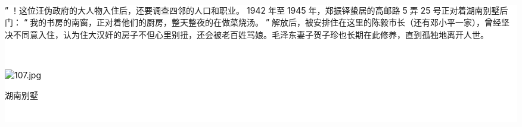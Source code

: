   <span class="s2">
   ”
  </span>
  <span class="s1">
   ！这位汪伪政府的大人物入住后，还要调查四邻的人口和职业。
  </span>
  <span class="s2">
   1942
  </span>
  <span class="s1">
   年至
  </span>
  <span class="s2">
   1945
  </span>
  <span class="s1">
   年，郑振铎蛰居的高邮路
  </span>
  <span class="s2">
   5
  </span>
  <span class="s1">
   弄
  </span>
  <span class="s2">
   25
  </span>
  <span class="s1">
   号正对着湖南别墅后门：
  </span>
  <span class="s2">
   “
  </span>
  <span class="s1">
   我的书房的南窗，正对着他们的厨房，整天整夜的在做菜烧汤。
  </span>
  <span class="s2">
   ”
  </span>
  <span class="s1">
   解放后，被安排住在这里的陈毅市长（还有邓小平一家），曾经坚决不同意入住，认为住大汉奸的房子不但心里别扭，还会被老百姓骂娘。毛泽东妻子贺子珍也长期在此修养，直到孤独地离开人世。
  </span>
 </p>
 <p class="p1">
  <span class="s1">
  </span>
  <br/>
 </p>
 <p class="p3">
  <span class="s1">
   <img alt="107.jpg" border="0" height="333" src="http://mjlsh.usc.cuhk.edu.hk/medias/contents/4697/107.jpg" width="500"/>
  </span>
 </p>
 <p class="p2">
  <span class="s1">
   湖南别墅
  </span>
 </p>
 <p class="p1">
  <span class="s1">
  </span>
  <br/>
 </p>
